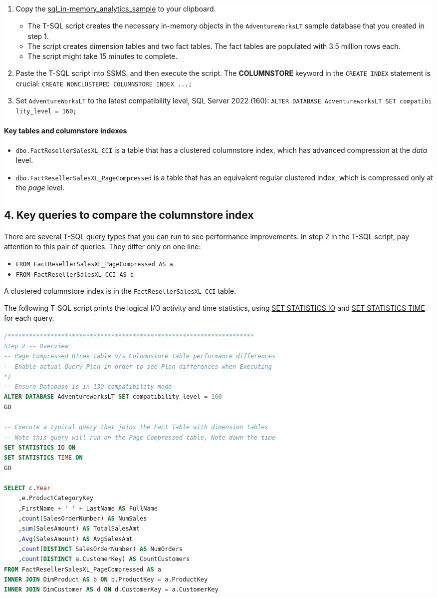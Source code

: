 1. Copy the [sql_in-memory_analytics_sample](https://raw.githubusercontent.com/microsoft/sql-server-samples/master/samples/features/in-memory-database/in-memory-oltp/t-sql-scripts/sql_in-memory_analytics_sample.sql) to your clipboard.
   - The T-SQL script creates the necessary in-memory objects in the `AdventureWorksLT` sample database that you created in step 1.
   - The script creates dimension tables and two fact tables. The fact tables are populated with 3.5 million rows each.
   - The script might take 15 minutes to complete.

1. Paste the T-SQL script into SSMS, and then execute the script. The **COLUMNSTORE** keyword in the `CREATE INDEX` statement is crucial: `CREATE NONCLUSTERED COLUMNSTORE INDEX ...;`

1. Set `AdventureWorksLT` to the latest compatibility level, SQL Server 2022 (160): `ALTER DATABASE AdventureworksLT SET compatibility_level = 160;`

#### Key tables and columnstore indexes

- `dbo.FactResellerSalesXL_CCI` is a table that has a clustered columnstore index, which has advanced compression at the *data* level.

- `dbo.FactResellerSalesXL_PageCompressed` is a table that has an equivalent regular clustered index, which is compressed only at the *page* level.

## 4. Key queries to compare the columnstore index

There are [several T-SQL query types that you can run](https://raw.githubusercontent.com/microsoft/sql-server-samples/master/samples/features/in-memory-database/in-memory-oltp/t-sql-scripts/clustered_columnstore_sample_queries.sql) to see performance improvements. In step 2 in the T-SQL script, pay attention to this pair of queries. They differ only on one line:

- `FROM FactResellerSalesXL_PageCompressed AS a`
- `FROM FactResellerSalesXL_CCI AS a`

A clustered columnstore index is in the `FactResellerSalesXL_CCI` table.

The following T-SQL script prints the logical I/O activity and time statistics, using [SET STATISTICS IO](/sql/t-sql/statements/set-statistics-io-transact-sql?view=azuresqldb-current&preserve-view=true) and [SET STATISTICS TIME](/sql/t-sql/statements/set-statistics-time-transact-sql?view=azuresqldb-current&preserve-view=true) for each query.

```sql
/*********************************************************************
Step 2 -- Overview
-- Page Compressed BTree table v/s Columnstore table performance differences
-- Enable actual Query Plan in order to see Plan differences when Executing
*/
-- Ensure Database is in 130 compatibility mode
ALTER DATABASE AdventureworksLT SET compatibility_level = 160
GO

-- Execute a typical query that joins the Fact Table with dimension tables
-- Note this query will run on the Page Compressed table, Note down the time
SET STATISTICS IO ON
SET STATISTICS TIME ON
GO

SELECT c.Year
    ,e.ProductCategoryKey
    ,FirstName + ' ' + LastName AS FullName
    ,count(SalesOrderNumber) AS NumSales
    ,sum(SalesAmount) AS TotalSalesAmt
    ,Avg(SalesAmount) AS AvgSalesAmt
    ,count(DISTINCT SalesOrderNumber) AS NumOrders
    ,count(DISTINCT a.CustomerKey) AS CountCustomers
FROM FactResellerSalesXL_PageCompressed AS a
INNER JOIN DimProduct AS b ON b.ProductKey = a.ProductKey
INNER JOIN DimCustomer AS d ON d.CustomerKey = a.CustomerKey
```